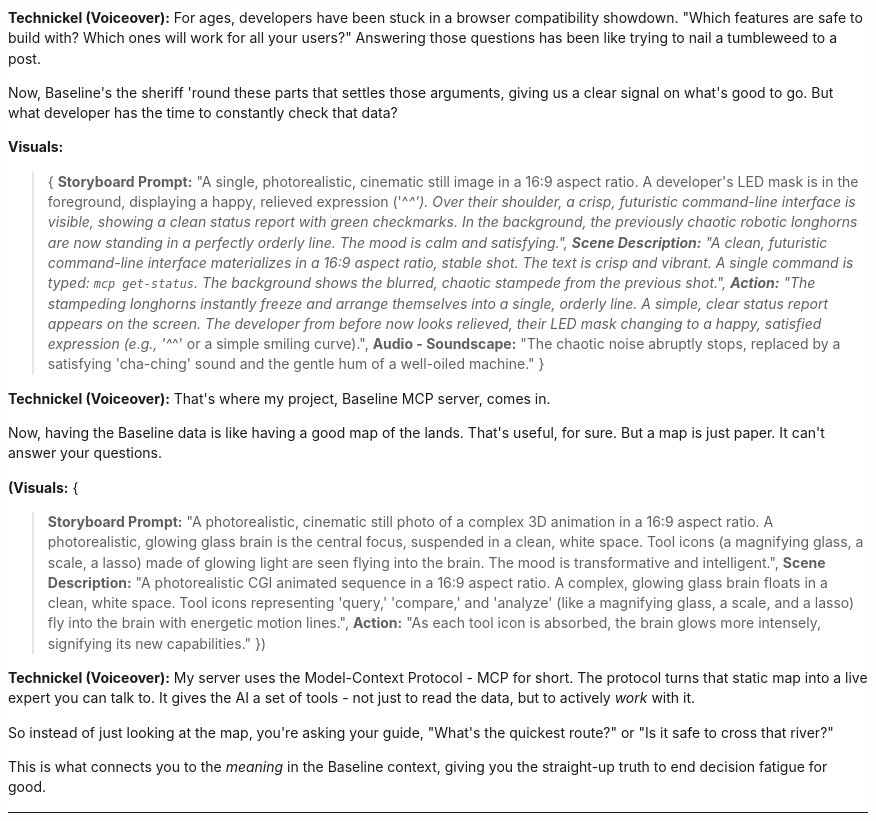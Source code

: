 **Technickel (Voiceover):**
For ages, developers have been stuck in a browser compatibility showdown. "Which features are safe to build with? Which ones will work for all your users?" Answering those questions has been like trying to nail a tumbleweed to a post.

Now, Baseline's the sheriff 'round these parts that settles those arguments, giving us a clear signal on what's good to go. But what developer has the time to constantly check that data?

**Visuals:**
> {
> **Storyboard Prompt:** "A single, photorealistic, cinematic still image in a 16:9 aspect ratio. A developer's LED mask is in the foreground, displaying a happy, relieved expression ('^_^'). Over their shoulder, a crisp, futuristic command-line interface is visible, showing a clean status report with green checkmarks. In the background, the previously chaotic robotic longhorns are now standing in a perfectly orderly line. The mood is calm and satisfying.",
> **Scene Description:** "A clean, futuristic command-line interface materializes in a 16:9 aspect ratio, stable shot. The text is crisp and vibrant. A single command is typed: `mcp get-status`. The background shows the blurred, chaotic stampede from the previous shot.",
> **Action:** "The stampeding longhorns instantly freeze and arrange themselves into a single, orderly line. A simple, clear status report appears on the screen. The developer from before now looks relieved, their LED mask changing to a happy, satisfied expression (e.g., '^_^' or a simple smiling curve).",
> **Audio - Soundscape:** "The chaotic noise abruptly stops, replaced by a satisfying 'cha-ching' sound and the gentle hum of a well-oiled machine."
> }

**Technickel (Voiceover):**
That's where my project, Baseline MCP server, comes in.

Now, having the Baseline data is like having a good map of the lands. That's useful, for sure. But a map is just paper. It can't answer your questions.

**(Visuals:** {
> **Storyboard Prompt:** "A photorealistic, cinematic still photo of a complex 3D animation in a 16:9 aspect ratio. A photorealistic, glowing glass brain is the central focus, suspended in a clean, white space. Tool icons (a magnifying glass, a scale, a lasso) made of glowing light are seen flying into the brain. The mood is transformative and intelligent.",
> **Scene Description:** "A photorealistic CGI animated sequence in a 16:9 aspect ratio. A complex, glowing glass brain floats in a clean, white space. Tool icons representing 'query,' 'compare,' and 'analyze' (like a magnifying glass, a scale, and a lasso) fly into the brain with energetic motion lines.",
> **Action:** "As each tool icon is absorbed, the brain glows more intensely, signifying its new capabilities."
> })

**Technickel (Voiceover):**
My server uses the Model-Context Protocol - MCP for short. The protocol turns that static map into a live expert you can talk to. It gives the AI a set of tools - not just to read the data, but to actively *work* with it.

So instead of just looking at the map, you're asking your guide, "What's the quickest route?" or "Is it safe to cross that river?"

This is what connects you to the *meaning* in the Baseline context, giving you the straight-up truth to end decision fatigue for good.

---